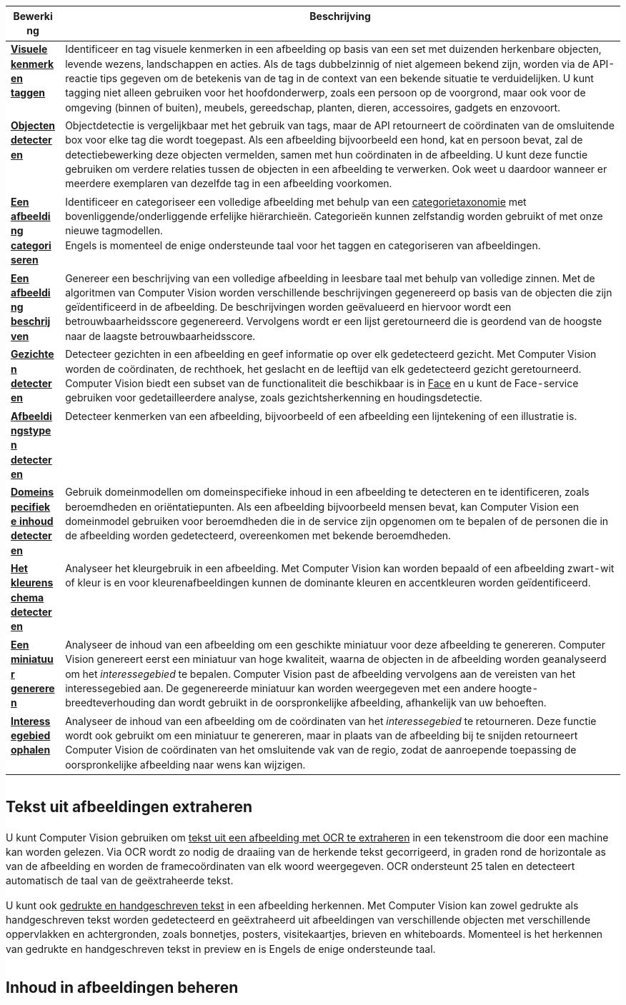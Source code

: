 | Bewerking | Beschrijving |
| ------ | ----------- |
|**[Visuele kenmerken taggen](concept-tagging-images.md)**|Identificeer en tag visuele kenmerken in een afbeelding op basis van een set met duizenden herkenbare objecten, levende wezens, landschappen en acties. Als de tags dubbelzinnig of niet algemeen bekend zijn, worden via de API-reactie tips gegeven om de betekenis van de tag in de context van een bekende situatie te verduidelijken. U kunt tagging niet alleen gebruiken voor het hoofdonderwerp, zoals een persoon op de voorgrond, maar ook voor de omgeving (binnen of buiten), meubels, gereedschap, planten, dieren, accessoires, gadgets en enzovoort.|
|**[Objecten detecteren](concept-object-detection.md)**| Objectdetectie is vergelijkbaar met het gebruik van tags, maar de API retourneert de coördinaten van de omsluitende box voor elke tag die wordt toegepast. Als een afbeelding bijvoorbeeld een hond, kat en persoon bevat, zal de detectiebewerking deze objecten vermelden, samen met hun coördinaten in de afbeelding. U kunt deze functie gebruiken om verdere relaties tussen de objecten in een afbeelding te verwerken. Ook weet u daardoor wanneer er meerdere exemplaren van dezelfde tag in een afbeelding voorkomen.|
|**[Een afbeelding categoriseren](concept-categorizing-images.md)**|Identificeer en categoriseer een volledige afbeelding met behulp van een [categorietaxonomie](Category-Taxonomy.md) met bovenliggende/onderliggende erfelijke hiërarchieën. Categorieën kunnen zelfstandig worden gebruikt of met onze nieuwe tagmodellen.<br/>Engels is momenteel de enige ondersteunde taal voor het taggen en categoriseren van afbeeldingen.|
|**[Een afbeelding beschrijven](concept-describing-images.md)**|Genereer een beschrijving van een volledige afbeelding in leesbare taal met behulp van volledige zinnen. Met de algoritmen van Computer Vision worden verschillende beschrijvingen gegenereerd op basis van de objecten die zijn geïdentificeerd in de afbeelding. De beschrijvingen worden geëvalueerd en hiervoor wordt een betrouwbaarheidsscore gegenereerd. Vervolgens wordt er een lijst geretourneerd die is geordend van de hoogste naar de laagste betrouwbaarheidsscore.|
|**[Gezichten detecteren](concept-detecting-faces.md)** |Detecteer gezichten in een afbeelding en geef informatie op over elk gedetecteerd gezicht. Met Computer Vision worden de coördinaten, de rechthoek, het geslacht en de leeftijd van elk gedetecteerd gezicht geretourneerd.<br/>Computer Vision biedt een subset van de functionaliteit die beschikbaar is in [Face](/azure/cognitive-services/face/) en u kunt de Face-service gebruiken voor gedetailleerdere analyse, zoals gezichtsherkenning en houdingsdetectie.|
|**[Afbeeldingstypen detecteren](concept-detecting-image-types.md)**|Detecteer kenmerken van een afbeelding, bijvoorbeeld of een afbeelding een lijntekening of een illustratie is.|
|**[Domeinspecifieke inhoud detecteren](concept-detecting-domain-content.md)**|Gebruik domeinmodellen om domeinspecifieke inhoud in een afbeelding te detecteren en te identificeren, zoals beroemdheden en oriëntatiepunten. Als een afbeelding bijvoorbeeld mensen bevat, kan Computer Vision een domeinmodel gebruiken voor beroemdheden die in de service zijn opgenomen om te bepalen of de personen die in de afbeelding worden gedetecteerd, overeenkomen met bekende beroemdheden.|
|**[Het kleurenschema detecteren](concept-detecting-color-schemes.md)**|Analyseer het kleurgebruik in een afbeelding. Met Computer Vision kan worden bepaald of een afbeelding zwart-wit of kleur is en voor kleurenafbeeldingen kunnen de dominante kleuren en accentkleuren worden geïdentificeerd.|
|**[Een miniatuur genereren](concept-generating-thumbnails.md)**|Analyseer de inhoud van een afbeelding om een geschikte miniatuur voor deze afbeelding te genereren. Computer Vision genereert eerst een miniatuur van hoge kwaliteit, waarna de objecten in de afbeelding worden geanalyseerd om het *interessegebied* te bepalen. Computer Vision past de afbeelding vervolgens aan de vereisten van het interessegebied aan. De gegenereerde miniatuur kan worden weergegeven met een andere hoogte-breedteverhouding dan wordt gebruikt in de oorspronkelijke afbeelding, afhankelijk van uw behoeften.|
|**[Interessegebied ophalen](concept-generating-thumbnails.md#area-of-interest)**|Analyseer de inhoud van een afbeelding om de coördinaten van het *interessegebied* te retourneren. Deze functie wordt ook gebruikt om een miniatuur te genereren, maar in plaats van de afbeelding bij te snijden retourneert Computer Vision de coördinaten van het omsluitende vak van de regio, zodat de aanroepende toepassing de oorspronkelijke afbeelding naar wens kan wijzigen.|

## <a name="extracting-text-from-images"></a>Tekst uit afbeeldingen extraheren

U kunt Computer Vision gebruiken om [tekst uit een afbeelding met OCR te extraheren](concept-extracting-text-ocr.md) in een tekenstroom die door een machine kan worden gelezen. Via OCR wordt zo nodig de draaiing van de herkende tekst gecorrigeerd, in graden rond de horizontale as van de afbeelding en worden de framecoördinaten van elk woord weergegeven. OCR ondersteunt 25 talen en detecteert automatisch de taal van de geëxtraheerde tekst.

U kunt ook [gedrukte en handgeschreven tekst](concept-recognizing-text.md) in een afbeelding herkennen. Met Computer Vision kan zowel gedrukte als handgeschreven tekst worden gedetecteerd en geëxtraheerd uit afbeeldingen van verschillende objecten met verschillende oppervlakken en achtergronden, zoals bonnetjes, posters, visitekaartjes, brieven en whiteboards. Momenteel is het herkennen van gedrukte en handgeschreven tekst in preview en is Engels de enige ondersteunde taal.  

## <a name="moderating-content-in-images"></a>Inhoud in afbeeldingen beheren
